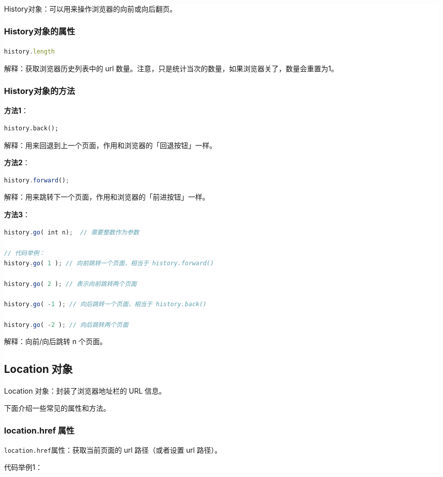History对象：可以用来操作浏览器的向前或向后翻页。

### History对象的属性

```javascript
history.length
```

解释：获取浏览器历史列表中的 url 数量。注意，只是统计当次的数量，如果浏览器关了，数量会重置为1。

### History对象的方法

**方法1**：

```
history.back();
```

解释：用来回退到上一个页面，作用和浏览器的「回退按钮」一样。

**方法2**：

```javascript
history.forward();
```

解释：用来跳转下一个页面，作用和浏览器的「前进按钮」一样。

**方法3**：

```javascript
history.go( int n);  // 需要整数作为参数

// 代码举例：
history.go( 1 ); // 向前跳转一个页面，相当于 history.forward()

history.go( 2 ); // 表示向前跳转两个页面

history.go( -1 ); // 向后跳转一个页面，相当于 history.back()

history.go( -2 ); // 向后跳转两个页面

```

解释：向前/向后跳转 n 个页面。

## Location 对象

Location 对象：封装了浏览器地址栏的 URL 信息。

下面介绍一些常见的属性和方法。

### location.href 属性

`location.href`属性：获取当前页面的 url 路径（或者设置 url 路径）。

代码举例1：
